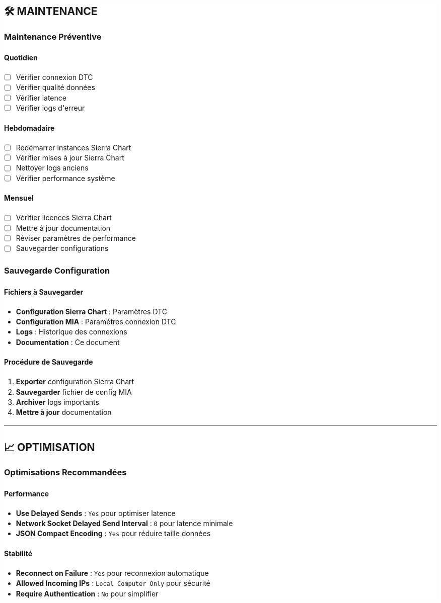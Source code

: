 
## 🛠️ MAINTENANCE

### **Maintenance Préventive**

#### **Quotidien**
- [ ] Vérifier connexion DTC
- [ ] Vérifier qualité données
- [ ] Vérifier latence
- [ ] Vérifier logs d'erreur

#### **Hebdomadaire**
- [ ] Redémarrer instances Sierra Chart
- [ ] Vérifier mises à jour Sierra Chart
- [ ] Nettoyer logs anciens
- [ ] Vérifier performance système

#### **Mensuel**
- [ ] Vérifier licences Sierra Chart
- [ ] Mettre à jour documentation
- [ ] Réviser paramètres de performance
- [ ] Sauvegarder configurations

### **Sauvegarde Configuration**

#### **Fichiers à Sauvegarder**
- **Configuration Sierra Chart** : Paramètres DTC
- **Configuration MIA** : Paramètres connexion DTC
- **Logs** : Historique des connexions
- **Documentation** : Ce document

#### **Procédure de Sauvegarde**
1. **Exporter** configuration Sierra Chart
2. **Sauvegarder** fichier de config MIA
3. **Archiver** logs importants
4. **Mettre à jour** documentation

---

## 📈 OPTIMISATION

### **Optimisations Recommandées**

#### **Performance**
- **Use Delayed Sends** : `Yes` pour optimiser latence
- **Network Socket Delayed Send Interval** : `0` pour latence minimale
- **JSON Compact Encoding** : `Yes` pour réduire taille données

#### **Stabilité**
- **Reconnect on Failure** : `Yes` pour reconnexion automatique
- **Allowed Incoming IPs** : `Local Computer Only` pour sécurité
- **Require Authentication** : `No` pour simplifier
